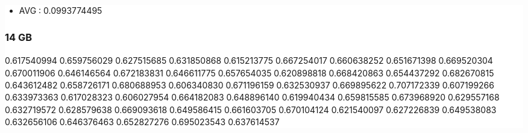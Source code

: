 
* AVG : 0.0993774495

### 14 GB

0.617540994
0.659756029
0.627515685
0.631850868
0.615213775
0.667254017
0.660638252
0.651671398
0.669520304
0.670011906
0.646146564
0.672183831
0.646611775
0.657654035
0.620898818
0.668420863
0.654437292
0.682670815
0.643612482
0.658726171
0.680688953
0.606340830
0.671196159
0.632530937
0.669895622
0.707172339
0.607199266
0.633973363
0.617028323
0.606027954
0.664182083
0.648896140
0.619940434
0.659815585
0.673968920
0.629557168
0.632719572
0.628579638
0.669093618
0.649586415
0.661603705
0.670104124
0.621540097
0.627226839
0.649538083
0.632656106
0.646376463
0.652827276
0.695023543
0.637614537
